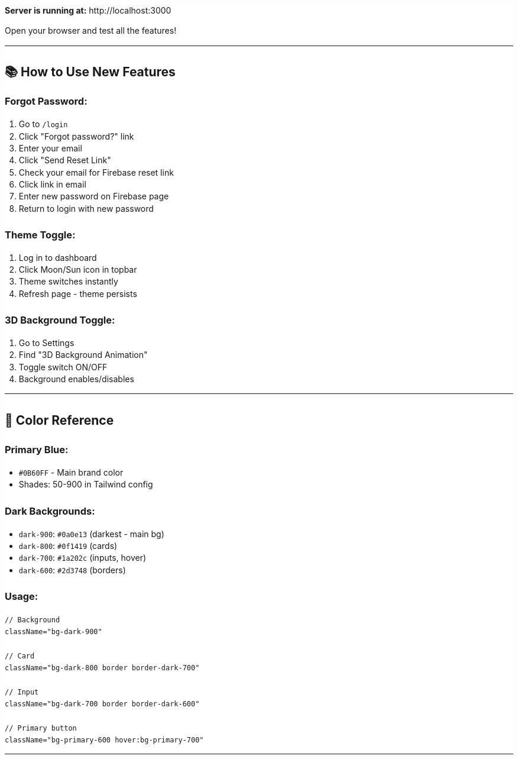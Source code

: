 **Server is running at:** http://localhost:3000

Open your browser and test all the features!

---

## 📚 How to Use New Features

### **Forgot Password:**
1. Go to `/login`
2. Click "Forgot password?" link
3. Enter your email
4. Click "Send Reset Link"
5. Check your email for Firebase reset link
6. Click link in email
7. Enter new password on Firebase page
8. Return to login with new password

### **Theme Toggle:**
1. Log in to dashboard
2. Click Moon/Sun icon in topbar
3. Theme switches instantly
4. Refresh page - theme persists

### **3D Background Toggle:**
1. Go to Settings
2. Find "3D Background Animation"
3. Toggle switch ON/OFF
4. Background enables/disables

---

## 🎨 Color Reference

### **Primary Blue:**
- `#0B60FF` - Main brand color
- Shades: 50-900 in Tailwind config

### **Dark Backgrounds:**
- `dark-900`: `#0a0e13` (darkest - main bg)
- `dark-800`: `#0f1419` (cards)
- `dark-700`: `#1a202c` (inputs, hover)
- `dark-600`: `#2d3748` (borders)

### **Usage:**
```tsx
// Background
className="bg-dark-900"

// Card
className="bg-dark-800 border border-dark-700"

// Input
className="bg-dark-700 border border-dark-600"

// Primary button
className="bg-primary-600 hover:bg-primary-700"
```

---